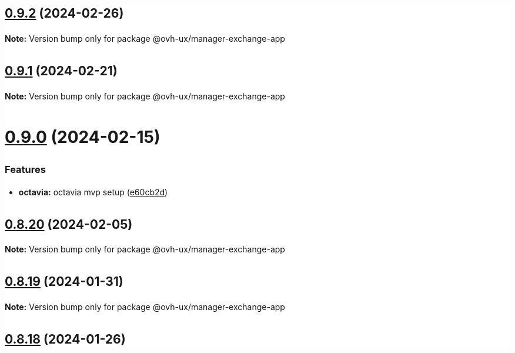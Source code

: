 
## [0.9.2](https://github.com/ovh/manager/compare/@ovh-ux/manager-exchange-app@0.9.1...@ovh-ux/manager-exchange-app@0.9.2) (2024-02-26)

**Note:** Version bump only for package @ovh-ux/manager-exchange-app





## [0.9.1](https://github.com/ovh/manager/compare/@ovh-ux/manager-exchange-app@0.9.0...@ovh-ux/manager-exchange-app@0.9.1) (2024-02-21)

**Note:** Version bump only for package @ovh-ux/manager-exchange-app





# [0.9.0](https://github.com/ovh/manager/compare/@ovh-ux/manager-exchange-app@0.8.20...@ovh-ux/manager-exchange-app@0.9.0) (2024-02-15)


### Features

* **octavia:** octavia mvp setup ([e60cb2d](https://github.com/ovh/manager/commit/e60cb2d4bff27616b5f37d64334816105a830e8f))





## [0.8.20](https://github.com/ovh/manager/compare/@ovh-ux/manager-exchange-app@0.8.19...@ovh-ux/manager-exchange-app@0.8.20) (2024-02-05)

**Note:** Version bump only for package @ovh-ux/manager-exchange-app





## [0.8.19](https://github.com/ovh/manager/compare/@ovh-ux/manager-exchange-app@0.8.18...@ovh-ux/manager-exchange-app@0.8.19) (2024-01-31)

**Note:** Version bump only for package @ovh-ux/manager-exchange-app





## [0.8.18](https://github.com/ovh/manager/compare/@ovh-ux/manager-exchange-app@0.8.17...@ovh-ux/manager-exchange-app@0.8.18) (2024-01-26)
